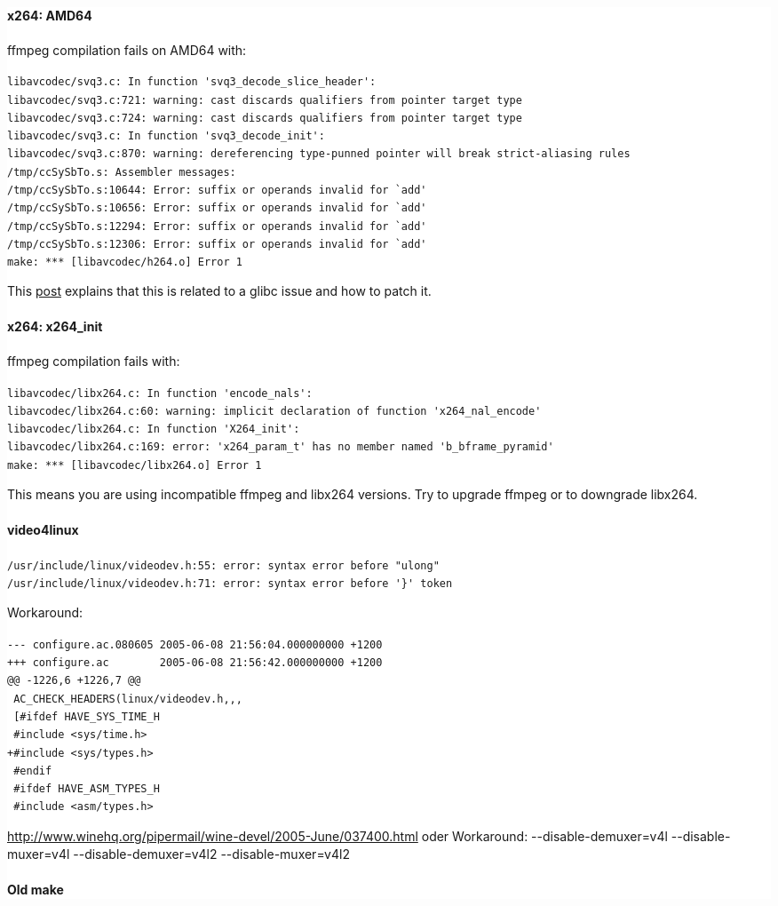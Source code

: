 #### x264: AMD64

ffmpeg compilation fails on AMD64 with:

    libavcodec/svq3.c: In function 'svq3_decode_slice_header':
    libavcodec/svq3.c:721: warning: cast discards qualifiers from pointer target type
    libavcodec/svq3.c:724: warning: cast discards qualifiers from pointer target type
    libavcodec/svq3.c: In function 'svq3_decode_init':
    libavcodec/svq3.c:870: warning: dereferencing type-punned pointer will break strict-aliasing rules
    /tmp/ccSySbTo.s: Assembler messages:
    /tmp/ccSySbTo.s:10644: Error: suffix or operands invalid for `add'
    /tmp/ccSySbTo.s:10656: Error: suffix or operands invalid for `add'
    /tmp/ccSySbTo.s:12294: Error: suffix or operands invalid for `add'
    /tmp/ccSySbTo.s:12306: Error: suffix or operands invalid for `add'
    make: *** [libavcodec/h264.o] Error 1

This [post](https://www.x86-64.org/pipermail/bugs/2001-May/000397.html)
explains that this is related to a glibc issue and how to patch it.

#### x264: x264\_init

ffmpeg compilation fails with:

    libavcodec/libx264.c: In function 'encode_nals':
    libavcodec/libx264.c:60: warning: implicit declaration of function 'x264_nal_encode'
    libavcodec/libx264.c: In function 'X264_init':
    libavcodec/libx264.c:169: error: 'x264_param_t' has no member named 'b_bframe_pyramid'
    make: *** [libavcodec/libx264.o] Error 1

This means you are using incompatible ffmpeg and libx264 versions. Try
to upgrade ffmpeg or to downgrade libx264.

#### video4linux

    /usr/include/linux/videodev.h:55: error: syntax error before "ulong"
    /usr/include/linux/videodev.h:71: error: syntax error before '}' token

Workaround:

    --- configure.ac.080605 2005-06-08 21:56:04.000000000 +1200
    +++ configure.ac        2005-06-08 21:56:42.000000000 +1200
    @@ -1226,6 +1226,7 @@
     AC_CHECK_HEADERS(linux/videodev.h,,,
     [#ifdef HAVE_SYS_TIME_H
     #include <sys/time.h>
    +#include <sys/types.h>
     #endif
     #ifdef HAVE_ASM_TYPES_H
     #include <asm/types.h>

http://www.winehq.org/pipermail/wine-devel/2005-June/037400.html oder
Workaround: --disable-demuxer=v4l --disable-muxer=v4l
--disable-demuxer=v4l2 --disable-muxer=v4l2

#### Old make
